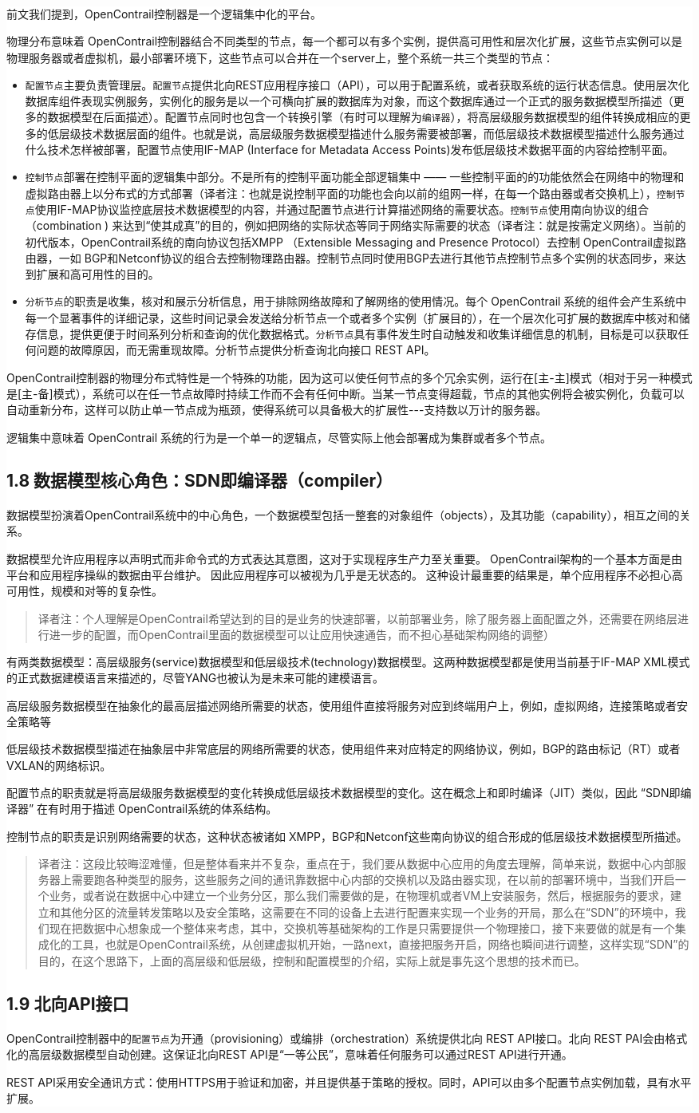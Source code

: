 前文我们提到，OpenContrail控制器是一个逻辑集中化的平台。

物理分布意味着 OpenContrail控制器结合不同类型的节点，每一个都可以有多个实例，提供高可用性和层次化扩展，这些节点实例可以是物理服务器或者虚拟机，最小部署环境下，这些节点可以合并在一个server上，整个系统一共三个类型的节点：

* ``配置节点``主要负责管理层。``配置节点``提供北向REST应用程序接口（API），可以用于配置系统，或者获取系统的运行状态信息。使用层次化数据库组件表现实例服务，实例化的服务是以一个可横向扩展的数据库为对象，而这个数据库通过一个正式的服务数据模型所描述（更多的数据模型在后面描述）。配置节点同时也包含一个转换引擎（有时可以理解为``编译器``），将高层级服务数据模型的组件转换成相应的更多的低层级技术数据层面的组件。也就是说，高层级服务数据模型描述什么服务需要被部署，而低层级技术数据模型描述什么服务通过什么技术怎样被部署，配置节点使用IF-MAP (Interface for Metadata Access Points)发布低层级技术数据平面的内容给控制平面。

* ``控制节点``部署在控制平面的逻辑集中部分。不是所有的控制平面功能全部逻辑集中 —— 一些控制平面的的功能依然会在网络中的物理和虚拟路由器上以分布式的方式部署（译者注：也就是说控制平面的功能也会向以前的组网一样，在每一个路由器或者交换机上），``控制节点``使用IF-MAP协议监控底层技术数据模型的内容，并通过配置节点进行计算描述网络的需要状态。``控制节点``使用南向协议的组合（combination ) 来达到“使其成真”的目的，例如把网络的实际状态等同于网络实际需要的状态（译者注：就是按需定义网络）。当前的初代版本，OpenContrail系统的南向协议包括XMPP （Extensible Messaging and Presence Protocol）去控制 OpenContrail虚拟路由器，一如 BGP和Netconf协议的组合去控制物理路由器。控制节点同时使用BGP去进行其他节点控制节点多个实例的状态同步，来达到扩展和高可用性的目的。

* ``分析节点``的职责是收集，核对和展示分析信息，用于排除网络故障和了解网络的使用情况。每个 OpenContrail 系统的组件会产生系统中每一个显著事件的详细记录，这些时间记录会发送给分析节点一个或者多个实例（扩展目的），在一个层次化可扩展的数据库中核对和储存信息，提供更便于时间系列分析和查询的优化数据格式。``分析节点``具有事件发生时自动触发和收集详细信息的机制，目标是可以获取任何问题的故障原因，而无需重现故障。分析节点提供分析查询北向接口 REST API。

OpenContrail控制器的物理分布式特性是一个特殊的功能，因为这可以使任何节点的多个冗余实例，运行在[主-主]模式（相对于另一种模式是[主-备]模式），系统可以在任一节点故障时持续工作而不会有任何中断。当某一节点变得超载，节点的其他实例将会被实例化，负载可以自动重新分布，这样可以防止单一节点成为瓶颈，使得系统可以具备极大的扩展性---支持数以万计的服务器。

逻辑集中意味着 OpenContrail 系统的行为是一个单一的逻辑点，尽管实际上他会部署成为集群或者多个节点。

## 1.8 数据模型核心角色：SDN即编译器（compiler）

数据模型扮演着OpenContrail系统中的中心角色，一个数据模型包括一整套的对象组件（objects），及其功能（capability），相互之间的关系。

数据模型允许应用程序以声明式而非命令式的方式表达其意图，这对于实现程序生产力至关重要。 OpenContrail架构的一个基本方面是由平台和应用程序操纵的数据由平台维护。 因此应用程序可以被视为几乎是无状态的。 这种设计最重要的结果是，单个应用程序不必担心高可用性，规模和对等的复杂性。
> 译者注：个人理解是OpenContrail希望达到的目的是业务的快速部署，以前部署业务，除了服务器上面配置之外，还需要在网络层进行进一步的配置，而OpenContrail里面的数据模型可以让应用快速通告，而不担心基础架构网络的调整）

有两类数据模型：高层级服务(service)数据模型和低层级技术(technology)数据模型。这两种数据模型都是使用当前基于IF-MAP XML模式的正式数据建模语言来描述的，尽管YANG也被认为是未来可能的建模语言。

高层级服务数据模型在抽象化的最高层描述网络所需要的状态，使用组件直接将服务对应到终端用户上，例如，虚拟网络，连接策略或者安全策略等

低层级技术数据模型描述在抽象层中非常底层的网络所需要的状态，使用组件来对应特定的网络协议，例如，BGP的路由标记（RT）或者VXLAN的网络标识。

配置节点的职责就是将高层级服务数据模型的变化转换成低层级技术数据模型的变化。这在概念上和即时编译（JIT）类似，因此 “SDN即编译器” 在有时用于描述 OpenContrail系统的体系结构。

控制节点的职责是识别网络需要的状态，这种状态被诸如 XMPP，BGP和Netconf这些南向协议的组合形成的低层级技术数据模型所描述。

> 译者注：这段比较晦涩难懂，但是整体看来并不复杂，重点在于，我们要从数据中心应用的角度去理解，简单来说，数据中心内部服务器上需要跑各种类型的服务，这些服务之间的通讯靠数据中心内部的交换机以及路由器实现，在以前的部署环境中，当我们开启一个业务，或者说在数据中心中建立一个业务分区，那么我们需要做的是，在物理机或者VM上安装服务，然后，根据服务的要求，建立和其他分区的流量转发策略以及安全策略，这需要在不同的设备上去进行配置来实现一个业务的开局，那么在“SDN”的环境中，我们现在把数据中心想象成一个整体来考虑，其中，交换机等基础架构的工作是只需要提供一个物理接口，接下来要做的就是有一个集成化的工具，也就是OpenContrail系统，从创建虚拟机开始，一路next，直接把服务开启，网络也瞬间进行调整，这样实现“SDN”的目的，在这个思路下，上面的高层级和低层级，控制和配置模型的介绍，实际上就是事先这个思想的技术而已。

## 1.9  北向API接口

OpenContrail控制器中的``配置节点``为开通（provisioning）或编排（orchestration）系统提供北向 REST API接口。北向 REST PAI会由格式化的高层级数据模型自动创建。这保证北向REST API是“一等公民”，意味着任何服务可以通过REST API进行开通。

REST API采用安全通讯方式：使用HTTPS用于验证和加密，并且提供基于策略的授权。同时，API可以由多个配置节点实例加载，具有水平扩展。
